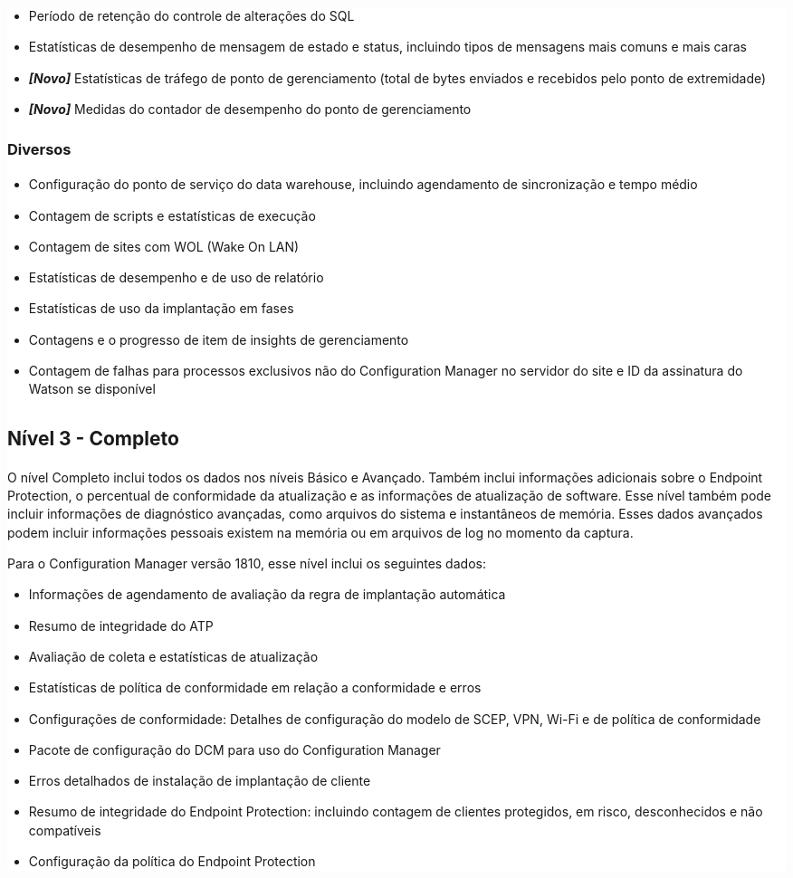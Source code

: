 - Período de retenção do controle de alterações do SQL  

- Estatísticas de desempenho de mensagem de estado e status, incluindo tipos de mensagens mais comuns e mais caras  

- ***[Novo]***  Estatísticas de tráfego de ponto de gerenciamento (total de bytes enviados e recebidos pelo ponto de extremidade)  

- ***[Novo]***  Medidas do contador de desempenho do ponto de gerenciamento  


### <a name="miscellaneous"></a>Diversos  

- Configuração do ponto de serviço do data warehouse, incluindo agendamento de sincronização e tempo médio  

- Contagem de scripts e estatísticas de execução  

- Contagem de sites com WOL (Wake On LAN)  

- Estatísticas de desempenho e de uso de relatório  

- Estatísticas de uso da implantação em fases  

- Contagens e o progresso de item de insights de gerenciamento  

- Contagem de falhas para processos exclusivos não do Configuration Manager no servidor do site e ID da assinatura do Watson se disponível  



##  <a name="bkmk_level3"></a> Nível 3 - Completo

O nível Completo inclui todos os dados nos níveis Básico e Avançado. Também inclui informações adicionais sobre o Endpoint Protection, o percentual de conformidade da atualização e as informações de atualização de software. Esse nível também pode incluir informações de diagnóstico avançadas, como arquivos do sistema e instantâneos de memória. Esses dados avançados podem incluir informações pessoais existem na memória ou em arquivos de log no momento da captura.

Para o Configuration Manager versão 1810, esse nível inclui os seguintes dados:

- Informações de agendamento de avaliação da regra de implantação automática  

- Resumo de integridade do ATP  

- Avaliação de coleta e estatísticas de atualização  

- Estatísticas de política de conformidade em relação a conformidade e erros  

- Configurações de conformidade: Detalhes de configuração do modelo de SCEP, VPN, Wi-Fi e de política de conformidade  

- Pacote de configuração do DCM para uso do Configuration Manager  

- Erros detalhados de instalação de implantação de cliente  

- Resumo de integridade do Endpoint Protection: incluindo contagem de clientes protegidos, em risco, desconhecidos e não compatíveis  

- Configuração da política do Endpoint Protection  

